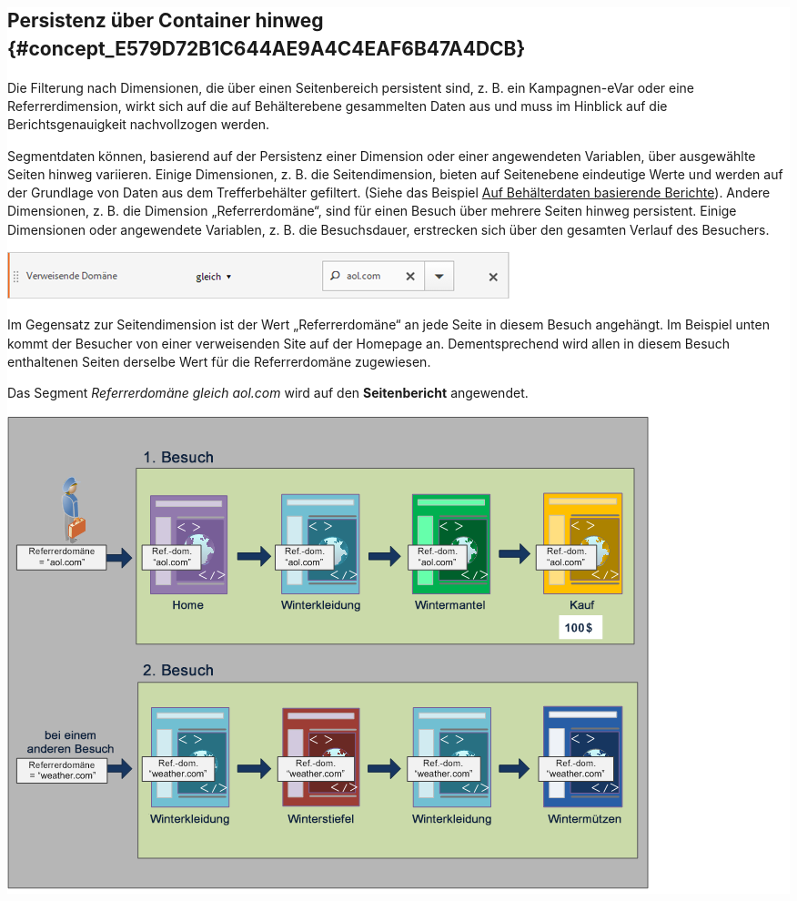 ## Persistenz über Container hinweg {#concept_E579D72B1C644AE9A4C4EAF6B47A4DCB}

Die Filterung nach Dimensionen, die über einen Seitenbereich persistent sind, z. B. ein Kampagnen-eVar oder eine Referrerdimension, wirkt sich auf die auf Behälterebene gesammelten Daten aus und muss im Hinblick auf die Berichtsgenauigkeit nachvollzogen werden.

Segmentdaten können, basierend auf der Persistenz einer Dimension oder einer angewendeten Variablen, über ausgewählte Seiten hinweg variieren. Einige Dimensionen, z. B. die Seitendimension, bieten auf Seitenebene eindeutige Werte und werden auf der Grundlage von Daten aus dem Trefferbehälter gefiltert. (Siehe das Beispiel [Auf Behälterdaten basierende Berichte](/help/components/segmentation/seg-overview.md)). Andere Dimensionen, z. B. die Dimension „Referrerdomäne“, sind für einen Besuch über mehrere Seiten hinweg persistent. Einige Dimensionen oder angewendete Variablen, z. B. die Besuchsdauer, erstrecken sich über den gesamten Verlauf des Besuchers.

![](assets/RefDomain_aol.png)

Im Gegensatz zur Seitendimension ist der Wert „Referrerdomäne“ an jede Seite in diesem Besuch angehängt. Im Beispiel unten kommt der Besucher von einer verweisenden Site auf der Homepage an. Dementsprechend wird allen in diesem Besuch enthaltenen Seiten derselbe Wert für die Referrerdomäne zugewiesen.

Das Segment *Referrerdomäne gleich aol.com* wird auf den **Seitenbericht** angewendet.

![](assets/container_overview_persist.png)
